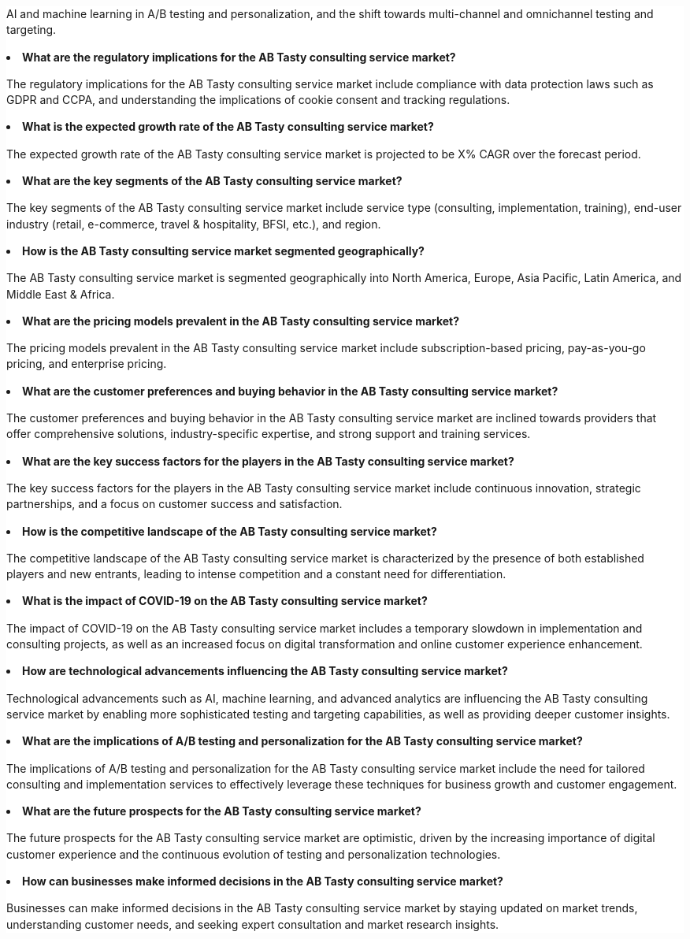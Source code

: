 AI and machine learning in A/B testing and personalization, and the shift towards multi-channel and omnichannel testing and targeting.</p> </li> <li> <strong>What are the regulatory implications for the AB Tasty consulting service market?</strong> <p>The regulatory implications for the AB Tasty consulting service market include compliance with data protection laws such as GDPR and CCPA, and understanding the implications of cookie consent and tracking regulations.</p> </li> <li> <strong>What is the expected growth rate of the AB Tasty consulting service market?</strong> <p>The expected growth rate of the AB Tasty consulting service market is projected to be X% CAGR over the forecast period.</p> </li> <li> <strong>What are the key segments of the AB Tasty consulting service market?</strong> <p>The key segments of the AB Tasty consulting service market include service type (consulting, implementation, training), end-user industry (retail, e-commerce, travel & hospitality, BFSI, etc.), and region.</p> </li> <li> <strong>How is the AB Tasty consulting service market segmented geographically?</strong> <p>The AB Tasty consulting service market is segmented geographically into North America, Europe, Asia Pacific, Latin America, and Middle East & Africa.</p> </li> <li> <strong>What are the pricing models prevalent in the AB Tasty consulting service market?</strong> <p>The pricing models prevalent in the AB Tasty consulting service market include subscription-based pricing, pay-as-you-go pricing, and enterprise pricing.</p> </li> <li> <strong>What are the customer preferences and buying behavior in the AB Tasty consulting service market?</strong> <p>The customer preferences and buying behavior in the AB Tasty consulting service market are inclined towards providers that offer comprehensive solutions, industry-specific expertise, and strong support and training services.</p> </li> <li> <strong>What are the key success factors for the players in the AB Tasty consulting service market?</strong> <p>The key success factors for the players in the AB Tasty consulting service market include continuous innovation, strategic partnerships, and a focus on customer success and satisfaction.</p> </li> <li> <strong>How is the competitive landscape of the AB Tasty consulting service market?</strong> <p>The competitive landscape of the AB Tasty consulting service market is characterized by the presence of both established players and new entrants, leading to intense competition and a constant need for differentiation.</p> </li> <li> <strong>What is the impact of COVID-19 on the AB Tasty consulting service market?</strong> <p>The impact of COVID-19 on the AB Tasty consulting service market includes a temporary slowdown in implementation and consulting projects, as well as an increased focus on digital transformation and online customer experience enhancement.</p> </li> <li> <strong>How are technological advancements influencing the AB Tasty consulting service market?</strong> <p>Technological advancements such as AI, machine learning, and advanced analytics are influencing the AB Tasty consulting service market by enabling more sophisticated testing and targeting capabilities, as well as providing deeper customer insights.</p> </li> <li> <strong>What are the implications of A/B testing and personalization for the AB Tasty consulting service market?</strong> <p>The implications of A/B testing and personalization for the AB Tasty consulting service market include the need for tailored consulting and implementation services to effectively leverage these techniques for business growth and customer engagement.</p> </li> <li> <strong>What are the future prospects for the AB Tasty consulting service market?</strong> <p>The future prospects for the AB Tasty consulting service market are optimistic, driven by the increasing importance of digital customer experience and the continuous evolution of testing and personalization technologies.</p> </li> <li> <strong>How can businesses make informed decisions in the AB Tasty consulting service market?</strong> <p>Businesses can make informed decisions in the AB Tasty consulting service market by staying updated on market trends, understanding customer needs, and seeking expert consultation and market research insights.</p> </li></ol></body></html></strong></p>
